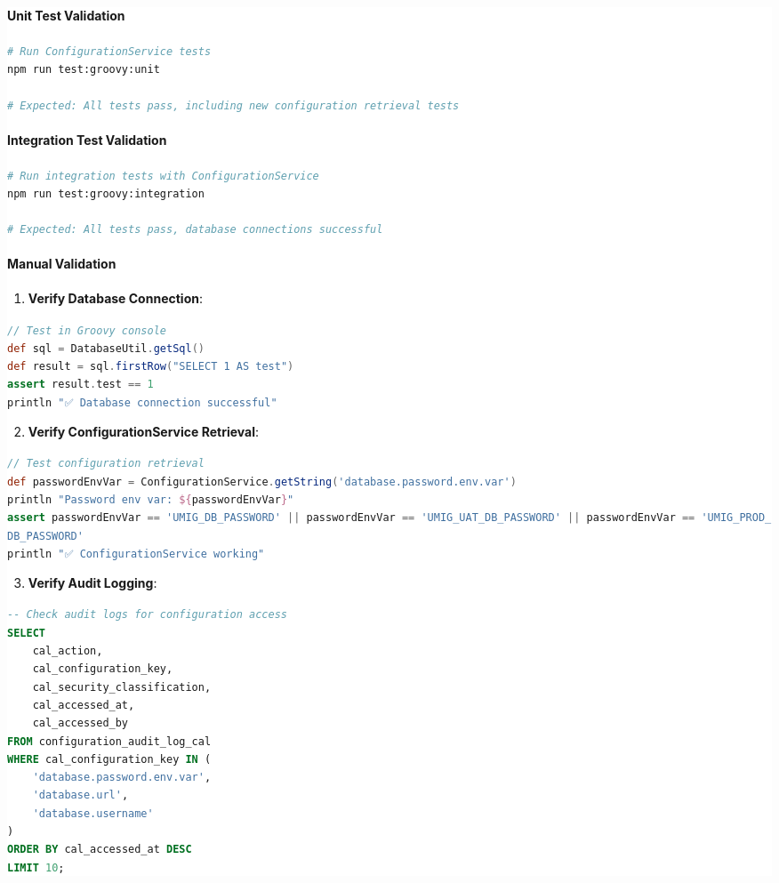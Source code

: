 #### Unit Test Validation

```bash
# Run ConfigurationService tests
npm run test:groovy:unit

# Expected: All tests pass, including new configuration retrieval tests
```

#### Integration Test Validation

```bash
# Run integration tests with ConfigurationService
npm run test:groovy:integration

# Expected: All tests pass, database connections successful
```

#### Manual Validation

1. **Verify Database Connection**:

```groovy
// Test in Groovy console
def sql = DatabaseUtil.getSql()
def result = sql.firstRow("SELECT 1 AS test")
assert result.test == 1
println "✅ Database connection successful"
```

2. **Verify ConfigurationService Retrieval**:

```groovy
// Test configuration retrieval
def passwordEnvVar = ConfigurationService.getString('database.password.env.var')
println "Password env var: ${passwordEnvVar}"
assert passwordEnvVar == 'UMIG_DB_PASSWORD' || passwordEnvVar == 'UMIG_UAT_DB_PASSWORD' || passwordEnvVar == 'UMIG_PROD_DB_PASSWORD'
println "✅ ConfigurationService working"
```

3. **Verify Audit Logging**:

```sql
-- Check audit logs for configuration access
SELECT
    cal_action,
    cal_configuration_key,
    cal_security_classification,
    cal_accessed_at,
    cal_accessed_by
FROM configuration_audit_log_cal
WHERE cal_configuration_key IN (
    'database.password.env.var',
    'database.url',
    'database.username'
)
ORDER BY cal_accessed_at DESC
LIMIT 10;
```
